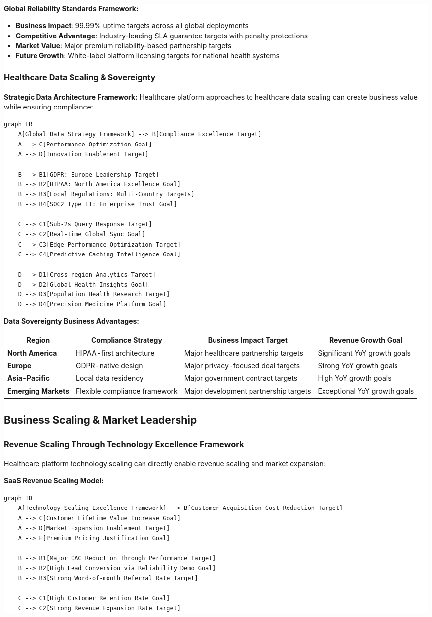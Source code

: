 **Global Reliability Standards Framework:**
- **Business Impact**: 99.99% uptime targets across all global deployments
- **Competitive Advantage**: Industry-leading SLA guarantee targets with penalty protections
- **Market Value**: Major premium reliability-based partnership targets
- **Future Growth**: White-label platform licensing targets for national health systems

### Healthcare Data Scaling & Sovereignty

**Strategic Data Architecture Framework:**
Healthcare platform approaches to healthcare data scaling can create business value while ensuring compliance:

```mermaid
graph LR
    A[Global Data Strategy Framework] --> B[Compliance Excellence Target]
    A --> C[Performance Optimization Goal] 
    A --> D[Innovation Enablement Target]
    
    B --> B1[GDPR: Europe Leadership Target]
    B --> B2[HIPAA: North America Excellence Goal]
    B --> B3[Local Regulations: Multi-Country Targets]
    B --> B4[SOC2 Type II: Enterprise Trust Goal]
    
    C --> C1[Sub-2s Query Response Target]
    C --> C2[Real-time Global Sync Goal]
    C --> C3[Edge Performance Optimization Target]
    C --> C4[Predictive Caching Intelligence Goal]
    
    D --> D1[Cross-region Analytics Target]
    D --> D2[Global Health Insights Goal]
    D --> D3[Population Health Research Target]
    D --> D4[Precision Medicine Platform Goal]
```

**Data Sovereignty Business Advantages:**

| Region | Compliance Strategy | Business Impact Target | Revenue Growth Goal |
|--------|-------------------|------------------------|-------------------|
| **North America** | HIPAA-first architecture | Major healthcare partnership targets | Significant YoY growth goals |
| **Europe** | GDPR-native design | Major privacy-focused deal targets | Strong YoY growth goals |
| **Asia-Pacific** | Local data residency | Major government contract targets | High YoY growth goals |
| **Emerging Markets** | Flexible compliance framework | Major development partnership targets | Exceptional YoY growth goals |

## Business Scaling & Market Leadership

### Revenue Scaling Through Technology Excellence Framework

Healthcare platform technology scaling can directly enable revenue scaling and market expansion:

**SaaS Revenue Scaling Model:**
```mermaid
graph TD
    A[Technology Scaling Excellence Framework] --> B[Customer Acquisition Cost Reduction Target]
    A --> C[Customer Lifetime Value Increase Goal]
    A --> D[Market Expansion Enablement Target]
    A --> E[Premium Pricing Justification Goal]
    
    B --> B1[Major CAC Reduction Through Performance Target]
    B --> B2[High Lead Conversion via Reliability Demo Goal]
    B --> B3[Strong Word-of-mouth Referral Rate Target]
    
    C --> C1[High Customer Retention Rate Goal]
    C --> C2[Strong Revenue Expansion Rate Target]
```